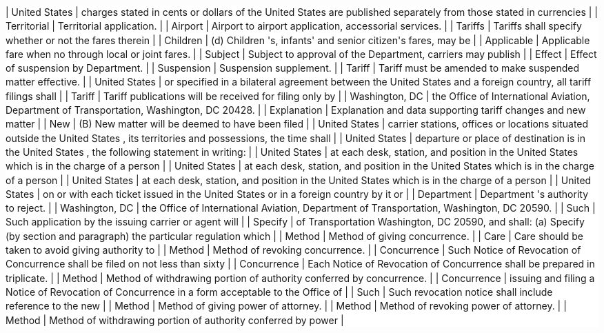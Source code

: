 | United States                | charges stated in cents or dollars of the United States are published separately from those stated in currencies                  |
| Territorial                  | Territorial  application.                                                                                                         |
| Airport                      | Airport  to airport application, accessorial services.                                                                            |
| Tariffs                      | Tariffs shall specify whether or not the fares therein                                                                            |
| Children                     | (d)  Children 's, infants' and senior citizen's fares, may be                                                                     |
| Applicable                   | Applicable  fare when no through local or joint fares.                                                                            |
| Subject                      | Subject to approval of the Department, carriers may publish                                                                       |
| Effect                       | Effect  of suspension by Department.                                                                                              |
| Suspension                   | Suspension  supplement.                                                                                                           |
| Tariff                       | Tariff  must be amended to make suspended matter effective.                                                                       |
| United States                | or specified in a bilateral agreement between the United States and a foreign country, all tariff filings shall                   |
| Tariff                       | Tariff publications will be received for filing only by                                                                           |
| Washington, DC               | the Office of International Aviation, Department of Transportation, Washington, DC  20428.                                        |
| Explanation                  | Explanation and data supporting tariff changes and new matter                                                                     |
| New                          | (B)  New matter will be deemed to have been filed                                                                                 |
| United States                | carrier stations, offices or locations situated outside the United States , its territories and possessions, the time shall       |
| United States                | departure or place of destination is in the United States , the following statement in writing:                                   |
| United States                | at each desk, station, and position in the United States which is in the charge of a person                                       |
| United States                | at each desk, station, and position in the United States which is in the charge of a person                                       |
| United States                | at each desk, station, and position in the United States which is in the charge of a person                                       |
| United States                | on or with each ticket issued in the United States or in a foreign country by it or                                               |
| Department                   | Department 's authority to reject.                                                                                                |
| Washington, DC               | the Office of International Aviation, Department of Transportation, Washington, DC  20590.                                        |
| Such                         | Such application by the issuing carrier or agent will                                                                             |
| Specify                      | of Transportation Washington, DC 20590, and shall: (a) Specify (by section and paragraph) the particular regulation which         |
| Method                       | Method  of giving concurrence.                                                                                                    |
| Care                         | Care should be taken to avoid giving authority to                                                                                 |
| Method                       | Method  of revoking concurrence.                                                                                                  |
| Concurrence                  | Such Notice of Revocation of  Concurrence shall be filed on not less than sixty                                                   |
| Concurrence                  | Each Notice of Revocation of  Concurrence  shall be prepared in triplicate.                                                       |
| Method                       | Method  of withdrawing portion of authority conferred by concurrence.                                                             |
| Concurrence                  | issuing and filing a Notice of Revocation of Concurrence in a form acceptable to the Office of                                    |
| Such                         | Such revocation notice shall include reference to the new                                                                         |
| Method                       | Method  of giving power of attorney.                                                                                              |
| Method                       | Method  of revoking power of attorney.                                                                                            |
| Method                       | Method of withdrawing portion of authority conferred by power                                                                     |